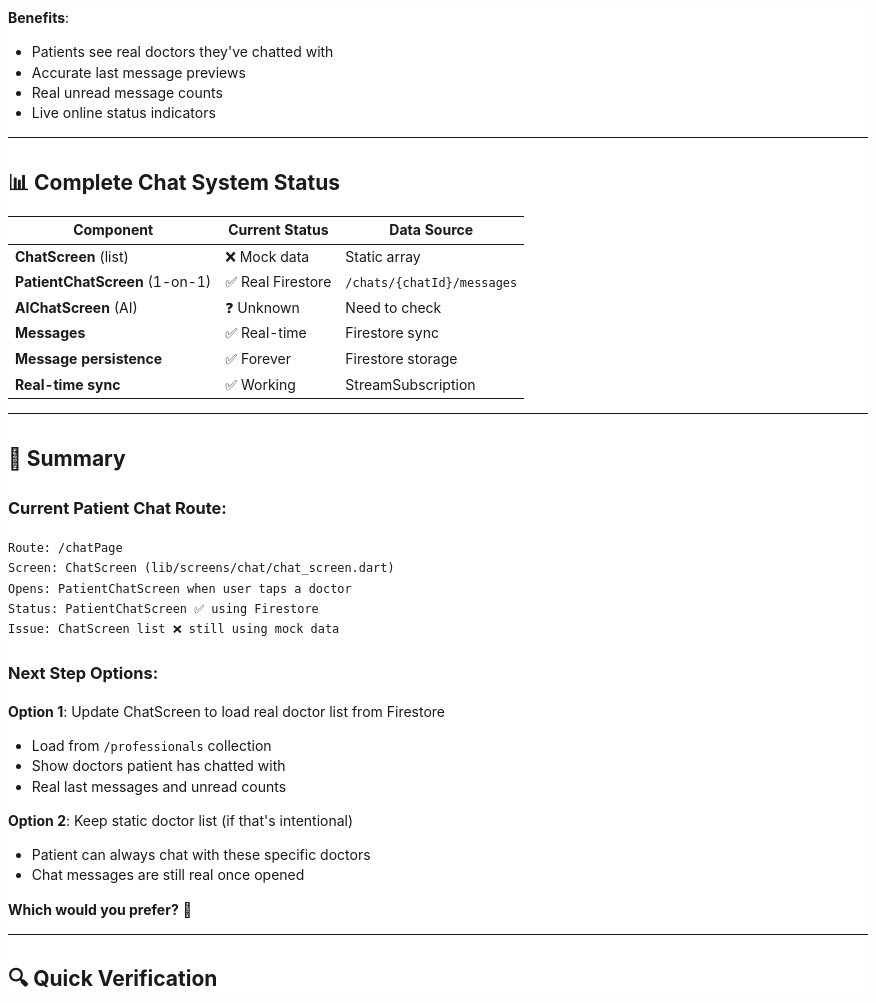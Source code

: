 **Benefits**:
- Patients see real doctors they've chatted with
- Accurate last message previews
- Real unread message counts
- Live online status indicators

---

## 📊 Complete Chat System Status

| Component | Current Status | Data Source |
|-----------|---------------|-------------|
| **ChatScreen** (list) | ❌ Mock data | Static array |
| **PatientChatScreen** (1-on-1) | ✅ Real Firestore | `/chats/{chatId}/messages` |
| **AIChatScreen** (AI) | ❓ Unknown | Need to check |
| **Messages** | ✅ Real-time | Firestore sync |
| **Message persistence** | ✅ Forever | Firestore storage |
| **Real-time sync** | ✅ Working | StreamSubscription |

---

## 🎯 Summary

### Current Patient Chat Route:
```
Route: /chatPage
Screen: ChatScreen (lib/screens/chat/chat_screen.dart)
Opens: PatientChatScreen when user taps a doctor
Status: PatientChatScreen ✅ using Firestore
Issue: ChatScreen list ❌ still using mock data
```

### Next Step Options:

**Option 1**: Update ChatScreen to load real doctor list from Firestore
- Load from `/professionals` collection
- Show doctors patient has chatted with
- Real last messages and unread counts

**Option 2**: Keep static doctor list (if that's intentional)
- Patient can always chat with these specific doctors
- Chat messages are still real once opened

**Which would you prefer?** 🤔

---

## 🔍 Quick Verification
